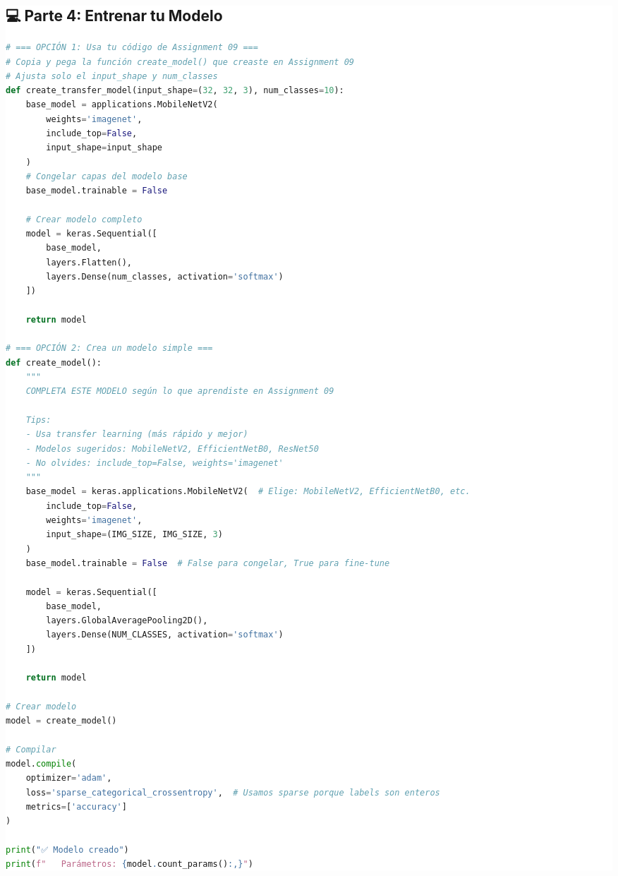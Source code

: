 ## 💻 Parte 4: Entrenar tu Modelo

```python
# === OPCIÓN 1: Usa tu código de Assignment 09 ===
# Copia y pega la función create_model() que creaste en Assignment 09
# Ajusta solo el input_shape y num_classes
def create_transfer_model(input_shape=(32, 32, 3), num_classes=10):
    base_model = applications.MobileNetV2(
        weights='imagenet',
        include_top=False,
        input_shape=input_shape
    )
    # Congelar capas del modelo base
    base_model.trainable = False

    # Crear modelo completo
    model = keras.Sequential([
        base_model,
        layers.Flatten(),
        layers.Dense(num_classes, activation='softmax')
    ])

    return model

# === OPCIÓN 2: Crea un modelo simple ===
def create_model():
    """
    COMPLETA ESTE MODELO según lo que aprendiste en Assignment 09

    Tips:
    - Usa transfer learning (más rápido y mejor)
    - Modelos sugeridos: MobileNetV2, EfficientNetB0, ResNet50
    - No olvides: include_top=False, weights='imagenet'
    """
    base_model = keras.applications.MobileNetV2(  # Elige: MobileNetV2, EfficientNetB0, etc.
        include_top=False,
        weights='imagenet',
        input_shape=(IMG_SIZE, IMG_SIZE, 3)
    )
    base_model.trainable = False  # False para congelar, True para fine-tune

    model = keras.Sequential([
        base_model,
        layers.GlobalAveragePooling2D(),
        layers.Dense(NUM_CLASSES, activation='softmax')
    ])

    return model

# Crear modelo
model = create_model()

# Compilar
model.compile(
    optimizer='adam',
    loss='sparse_categorical_crossentropy',  # Usamos sparse porque labels son enteros
    metrics=['accuracy']
)

print("✅ Modelo creado")
print(f"   Parámetros: {model.count_params():,}")
```
